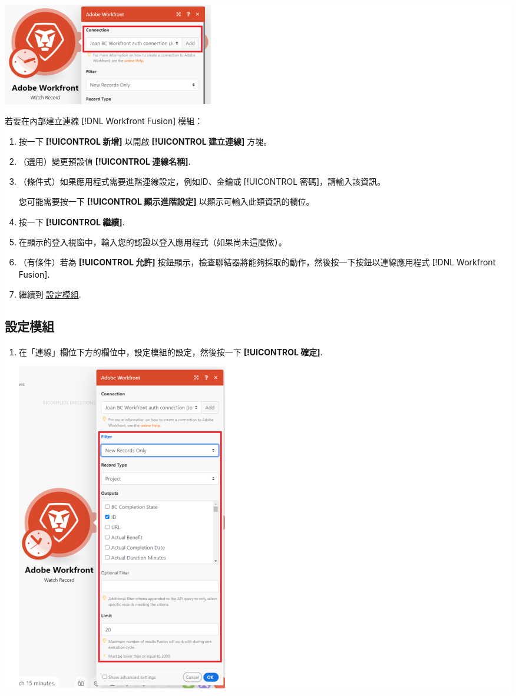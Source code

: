 ![](assets/connection-field-350x169.png)

若要在內部建立連線 [!DNL Workfront Fusion] 模組：

1. 按一下 **[!UICONTROL 新增]** 以開啟 **[!UICONTROL 建立連線]** 方塊。
1. （選用）變更預設值 **[!UICONTROL 連線名稱]**.
1. （條件式）如果應用程式需要進階連線設定，例如ID、金鑰或 [!UICONTROL 密碼]，請輸入該資訊。

   您可能需要按一下 **[!UICONTROL 顯示進階設定]** 以顯示可輸入此類資訊的欄位。

1. 按一下 **[!UICONTROL 繼續]**.
1. 在顯示的登入視窗中，輸入您的認證以登入應用程式（如果尚未這麼做）。
1. （有條件）若為 **[!UICONTROL 允許]** 按鈕顯示，檢查聯結器將能夠採取的動作，然後按一下按鈕以連線應用程式 [!DNL Workfront Fusion].
1. 繼續到 [設定模組](#configure-the-module).


## 設定模組

1. 在「連線」欄位下方的欄位中，設定模組的設定，然後按一下 **[!UICONTROL 確定]**.

   ![](assets/conf-settigs-mod-350x547.png)
